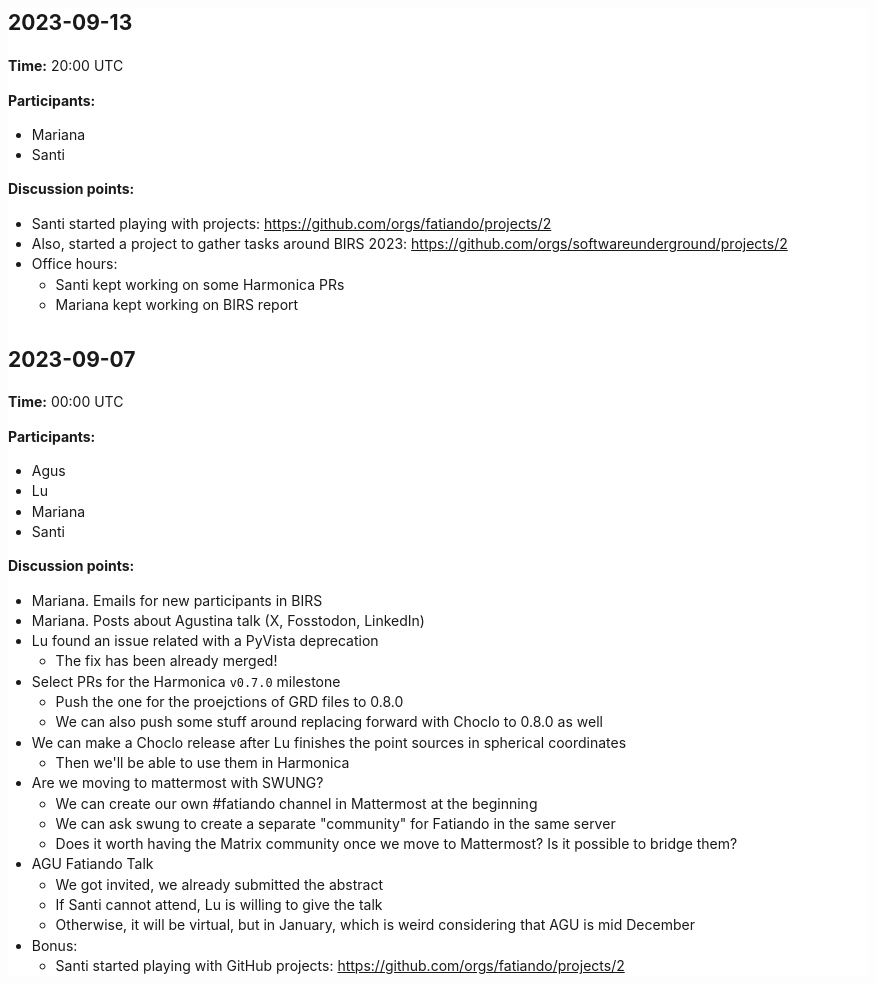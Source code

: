 
## 2023-09-13

**Time:** 20:00 UTC

**Participants:**

* Mariana 
* Santi 

**Discussion points:**

* Santi started playing with projects: https://github.com/orgs/fatiando/projects/2
* Also, started a project to gather tasks around BIRS 2023: https://github.com/orgs/softwareunderground/projects/2
* Office hours:
    * Santi kept working on some Harmonica PRs
    * Mariana kept working on BIRS report


## 2023-09-07

**Time:** 00:00 UTC

**Participants:**

* Agus
* Lu
* Mariana
* Santi

**Discussion points:**

* Mariana. Emails for new participants in BIRS
* Mariana. Posts about Agustina talk (X, Fosstodon, LinkedIn)
* Lu found an issue related with a PyVista deprecation
    * The fix has been already merged!
* Select PRs for the Harmonica `v0.7.0` milestone
    * Push the one for the proejctions of GRD files to 0.8.0
    * We can also push some stuff around replacing forward with Choclo to 0.8.0 as well
* We can make a Choclo release after Lu finishes the point sources in spherical coordinates
    * Then we'll be able to use them in Harmonica
* Are we moving to mattermost with SWUNG?
    * We can create our own #fatiando channel in Mattermost at the beginning
    * We can ask swung to create a separate "community" for Fatiando in the same server
    * Does it worth having the Matrix community once we move to Mattermost? Is it possible to bridge them?
* AGU Fatiando Talk
    * We got invited, we already submitted the abstract
    * If Santi cannot attend, Lu is willing to give the talk
    * Otherwise, it will be virtual, but in January, which is weird considering that AGU is mid December
* Bonus:
    * Santi started playing with GitHub projects: https://github.com/orgs/fatiando/projects/2
